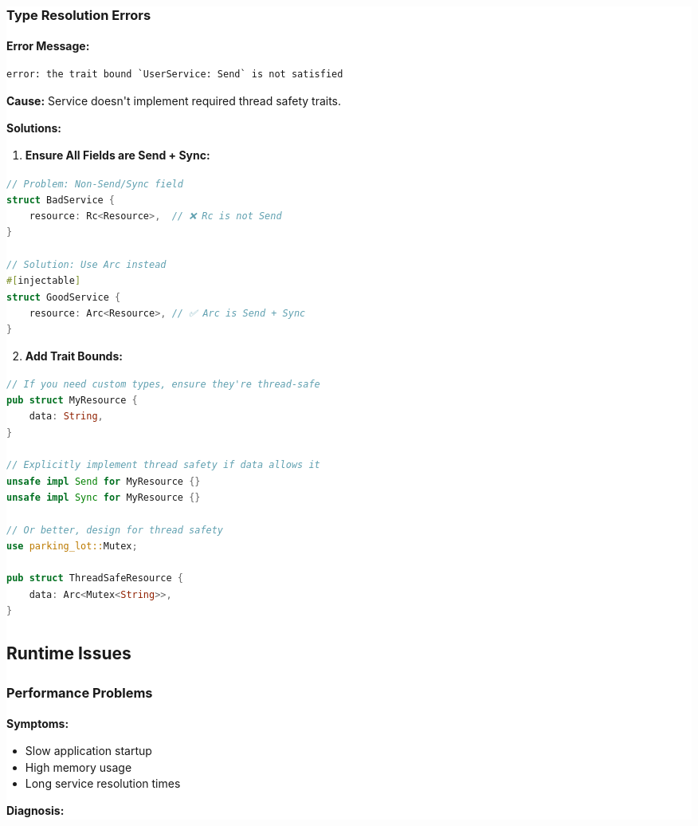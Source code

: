 ### Type Resolution Errors

**Error Message:**
```
error: the trait bound `UserService: Send` is not satisfied
```

**Cause:** Service doesn't implement required thread safety traits.

**Solutions:**

1. **Ensure All Fields are Send + Sync:**
```rust
// Problem: Non-Send/Sync field
struct BadService {
    resource: Rc<Resource>,  // ❌ Rc is not Send
}

// Solution: Use Arc instead
#[injectable]
struct GoodService {
    resource: Arc<Resource>, // ✅ Arc is Send + Sync
}
```

2. **Add Trait Bounds:**
```rust
// If you need custom types, ensure they're thread-safe
pub struct MyResource {
    data: String,
}

// Explicitly implement thread safety if data allows it
unsafe impl Send for MyResource {}
unsafe impl Sync for MyResource {}

// Or better, design for thread safety
use parking_lot::Mutex;

pub struct ThreadSafeResource {
    data: Arc<Mutex<String>>,
}
```

## Runtime Issues

### Performance Problems

**Symptoms:**
- Slow application startup
- High memory usage  
- Long service resolution times

**Diagnosis:**

